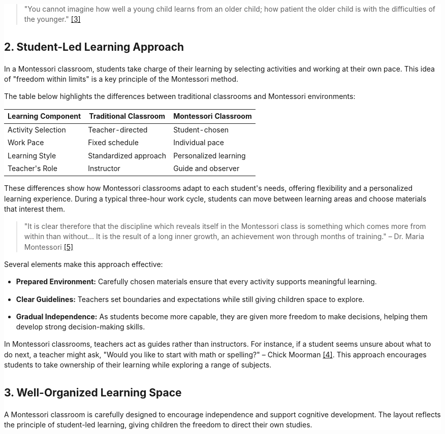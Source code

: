 
> "You cannot imagine how well a young child learns from an older child; how patient the older child is with the difficulties of the younger." [\[3\]](https://montessoritraining.blogspot.com/2016/08/benefits-of-mixed-age-groups-montessori-environment.html)

## 2\. Student-Led Learning Approach

In a Montessori classroom, students take charge of their learning by selecting activities and working at their own pace. This idea of "freedom within limits" is a key principle of the Montessori method.

The table below highlights the differences between traditional classrooms and Montessori environments:




| Learning Component | Traditional Classroom | Montessori Classroom |
| --- | --- | --- |
| Activity Selection | Teacher-directed | Student-chosen |
| Work Pace | Fixed schedule | Individual pace |
| Learning Style | Standardized approach | Personalized learning |
| Teacher's Role | Instructor | Guide and observer |




These differences show how Montessori classrooms adapt to each student's needs, offering flexibility and a personalized learning experience. During a typical three-hour work cycle, students can move between learning areas and choose materials that interest them.

> "It is clear therefore that the discipline which reveals itself in the Montessori class is something which comes more from within than without... It is the result of a long inner growth, an achievement won through months of training." – Dr. Maria Montessori [\[5\]](https://montessoriforeveryone.com/Liberty-Discipline_ep_48-1.html)

Several elements make this approach effective:

*   **Prepared Environment:** Carefully chosen materials ensure that every activity supports meaningful learning.
    
*   **Clear Guidelines:** Teachers set boundaries and expectations while still giving children space to explore.
    
*   **Gradual Independence:** As students become more capable, they are given more freedom to make decisions, helping them develop strong decision-making skills.
    

In Montessori classrooms, teachers act as guides rather than instructors. For instance, if a student seems unsure about what to do next, a teacher might ask, "Would you like to start with math or spelling?" – Chick Moorman [\[4\]](https://montessorirocks.org/more-choices-less-discipline/). This approach encourages students to take ownership of their learning while exploring a range of subjects.

## 3\. Well-Organized Learning Space

A Montessori classroom is carefully designed to encourage independence and support cognitive development. The layout reflects the principle of student-led learning, giving children the freedom to direct their own studies.
